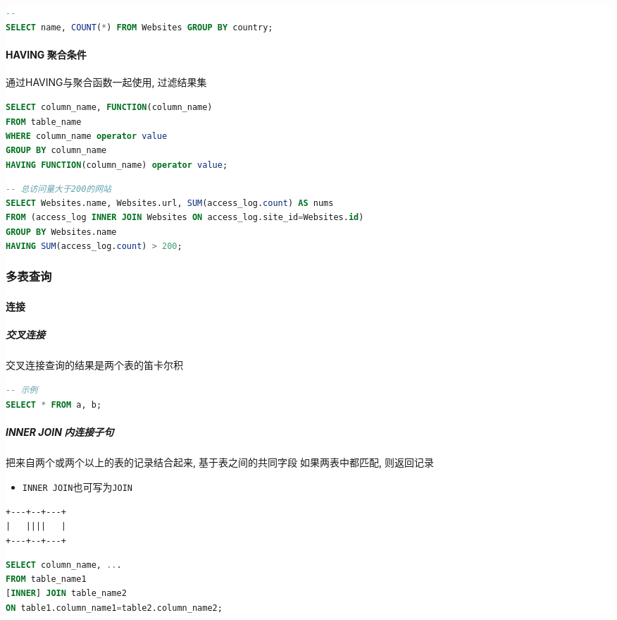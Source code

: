 ```sql
--
SELECT name, COUNT(*) FROM Websites GROUP BY country;
```

#### HAVING 聚合条件

通过HAVING与聚合函数一起使用, 过滤结果集

```sql
SELECT column_name, FUNCTION(column_name)
FROM table_name
WHERE column_name operator value
GROUP BY column_name
HAVING FUNCTION(column_name) operator value;
```

```sql
-- 总访问量大于200的网站
SELECT Websites.name, Websites.url, SUM(access_log.count) AS nums
FROM (access_log INNER JOIN Websites ON access_log.site_id=Websites.id)
GROUP BY Websites.name
HAVING SUM(access_log.count) > 200;
```


### 多表查询

#### 连接

##### 交叉连接

交叉连接查询的结果是两个表的笛卡尔积

```sql
-- 示例
SELECT * FROM a, b;
```

##### INNER JOIN 内连接子句

把来自两个或两个以上的表的记录结合起来, 基于表之间的共同字段
如果两表中都匹配, 则返回记录
* `INNER JOIN`也可写为`JOIN`

```
+---+--+---+
|   ||||   |
+---+--+---+
```

```sql
SELECT column_name, ...
FROM table_name1
[INNER] JOIN table_name2
ON table1.column_name1=table2.column_name2;
```
